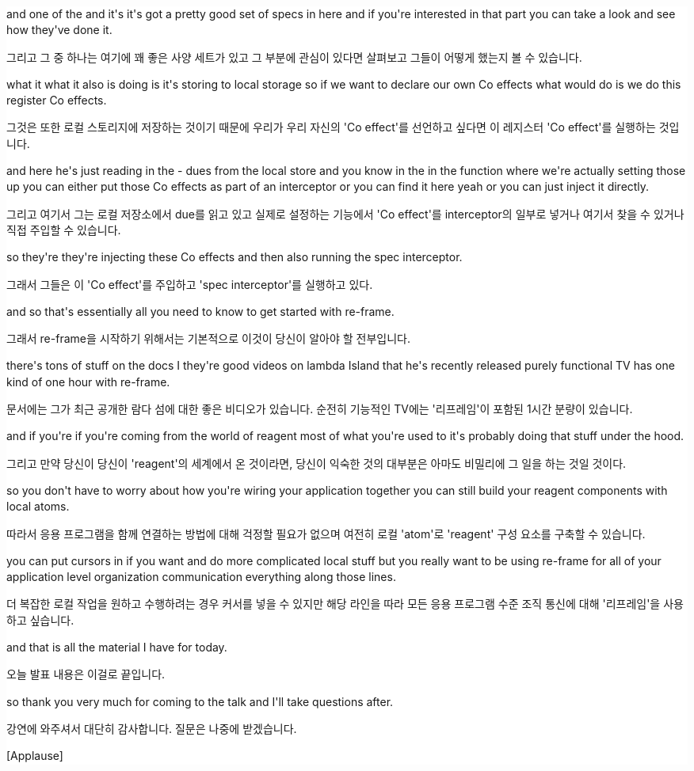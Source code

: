 and one of the and it's it's got a pretty good set of specs in here and if you're interested in that part you can take a look and see how they've done it.

그리고 그 중 하나는 여기에 꽤 좋은 사양 세트가 있고 그 부분에 관심이 있다면 살펴보고 그들이 어떻게 했는지 볼 수 있습니다.

what it what it also is doing is it's storing to local storage so if we want to declare our own Co effects what would do is we do this register Co effects.

그것은 또한 로컬 스토리지에 저장하는 것이기 때문에 우리가 우리 자신의 'Co effect'를 선언하고 싶다면 이 레지스터 'Co effect'를 실행하는 것입니다.

and here he's just reading in the - dues from the local store and you know in the in the function where we're actually setting those up you can either put those Co effects as part of an interceptor or you can find it here yeah or you can just inject it directly.

그리고 여기서 그는 로컬 저장소에서 due를 읽고 있고 실제로 설정하는 기능에서 'Co effect'를 interceptor의 일부로 넣거나 여기서 찾을 수 있거나 직접 주입할 수 있습니다.

so they're they're injecting these Co effects and then also running the spec interceptor.

그래서 그들은 이 'Co effect'를 주입하고 'spec interceptor'를 실행하고 있다.

and so that's essentially all you need to know to get started with re-frame.

그래서 re-frame을 시작하기 위해서는 기본적으로 이것이 당신이 알아야 할 전부입니다.

there's tons of stuff on the docs I they're good videos on lambda Island that he's recently released purely functional TV has one kind of one hour with re-frame.

문서에는 그가 최근 공개한 람다 섬에 대한 좋은 비디오가 있습니다. 순전히 기능적인 TV에는 '리프레임'이 포함된 1시간 분량이 있습니다.

and if you're if you're coming from the world of reagent most of what you're used to it's probably doing that stuff under the hood.

그리고 만약 당신이 당신이 'reagent'의 세계에서 온 것이라면, 당신이 익숙한 것의 대부분은 아마도 비밀리에 그 일을 하는 것일 것이다.

so you don't have to worry about how you're wiring your application together you can still build your reagent components with local atoms.

따라서 응용 프로그램을 함께 연결하는 방법에 대해 걱정할 필요가 없으며 여전히 로컬 'atom'로 'reagent' 구성 요소를 구축할 수 있습니다.

you can put cursors in if you want and do more complicated local stuff but you really want to be using re-frame for all of your application level organization communication everything along those lines.

더 복잡한 로컬 작업을 원하고 수행하려는 경우 커서를 넣을 수 있지만 해당 라인을 따라 모든 응용 프로그램 수준 조직 통신에 대해 '리프레임'을 사용하고 싶습니다.

and that is all the material I have for today.

오늘 발표 내용은 이걸로 끝입니다.

so thank you very much for coming to the talk and I'll take questions after.

강연에 와주셔서 대단히 감사합니다. 질문은 나중에 받겠습니다.

[Applause]